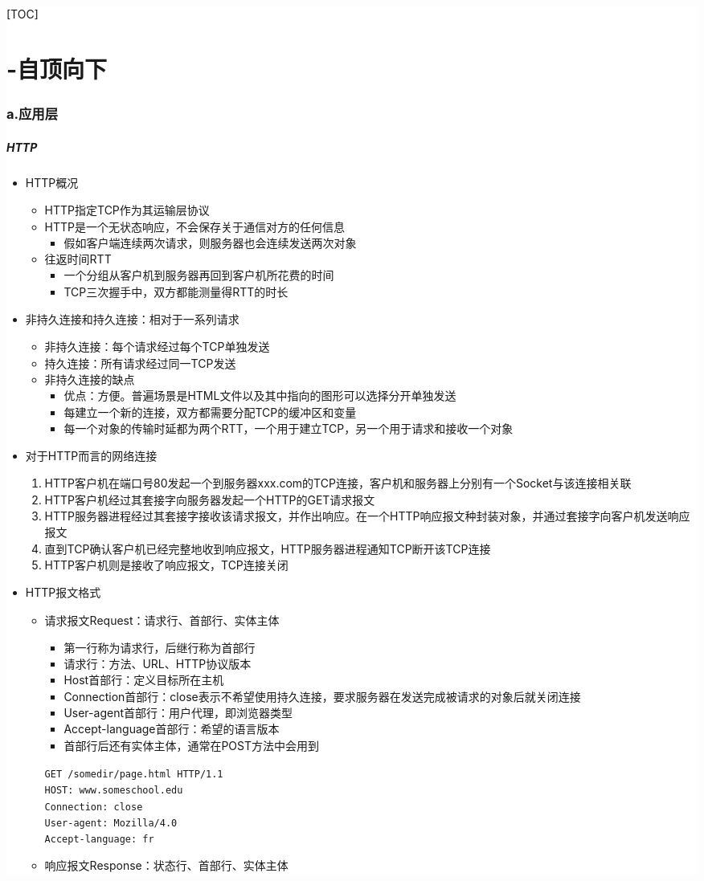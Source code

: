 

[TOC]

# -自顶向下

### a.应用层

##### HTTP

-   HTTP概况
    -   HTTP指定TCP作为其运输层协议
    -   HTTP是一个无状态响应，不会保存关于通信对方的任何信息
        -   假如客户端连续两次请求，则服务器也会连续发送两次对象
    -   往返时间RTT
        -   一个分组从客户机到服务器再回到客户机所花费的时间
        -   TCP三次握手中，双方都能测量得RTT的时长
    
-   非持久连接和持久连接：相对于一系列请求
    -   非持久连接：每个请求经过每个TCP单独发送
    -   持久连接：所有请求经过同一TCP发送
    -   非持久连接的缺点
        -   优点：方便。普遍场景是HTML文件以及其中指向的图形可以选择分开单独发送
        -   每建立一个新的连接，双方都需要分配TCP的缓冲区和变量
        -   每一个对象的传输时延都为两个RTT，一个用于建立TCP，另一个用于请求和接收一个对象
    
-   对于HTTP而言的网络连接
    1.  HTTP客户机在端口号80发起一个到服务器xxx.com的TCP连接，客户机和服务器上分别有一个Socket与该连接相关联
    2.  HTTP客户机经过其套接字向服务器发起一个HTTP的GET请求报文
    3.  HTTP服务器进程经过其套接字接收该请求报文，并作出响应。在一个HTTP响应报文种封装对象，并通过套接字向客户机发送响应报文
    4.  直到TCP确认客户机已经完整地收到响应报文，HTTP服务器进程通知TCP断开该TCP连接
    5.  HTTP客户机则是接收了响应报文，TCP连接关闭
    
-   HTTP报文格式

    -   请求报文Request：请求行、首部行、实体主体

        -   第一行称为请求行，后继行称为首部行
        -   请求行：方法、URL、HTTP协议版本
        -   Host首部行：定义目标所在主机
        -   Connection首部行：close表示不希望使用持久连接，要求服务器在发送完成被请求的对象后就关闭连接
        -   User-agent首部行：用户代理，即浏览器类型
        -   Accept-language首部行：希望的语言版本
        -   首部行后还有实体主体，通常在POST方法中会用到

        ```http
        GET /somedir/page.html HTTP/1.1
        HOST: www.someschool.edu
        Connection: close
        User-agent: Mozilla/4.0
        Accept-language: fr
        ```

    -   响应报文Response：状态行、首部行、实体主体
